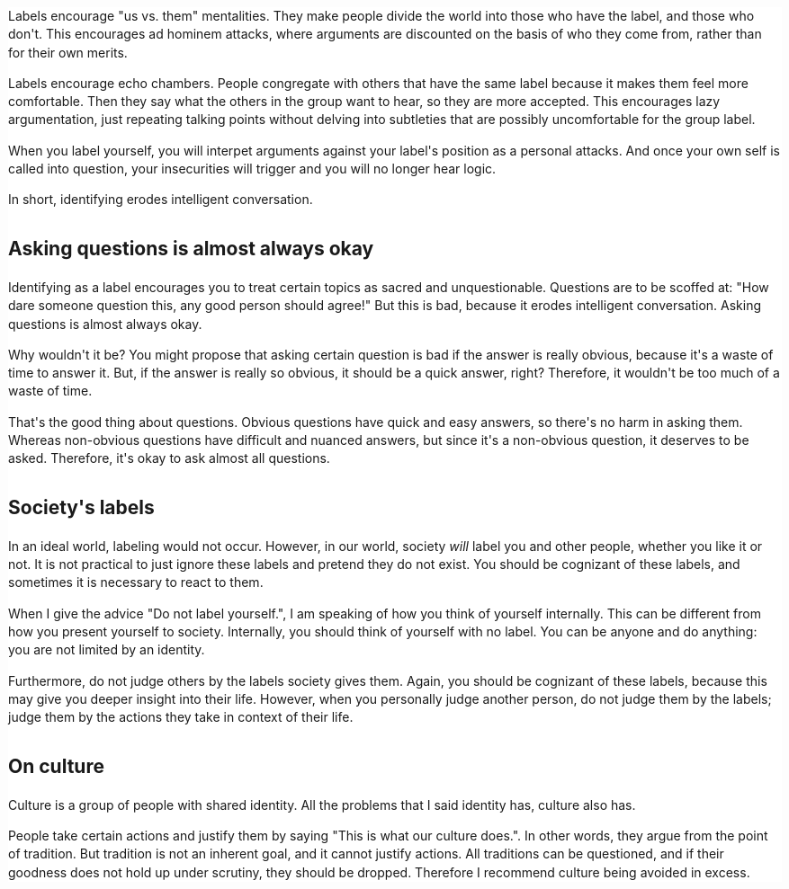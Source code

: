 Labels encourage "us vs. them" mentalities. They make people divide the world into those who have the label, and those who don't. This encourages ad hominem attacks, where arguments are discounted on the basis of who they come from, rather than for their own merits.

Labels encourage echo chambers. People congregate with others that have the same label because it makes them feel more comfortable. Then they say what the others in the group want to hear, so they are more accepted. This encourages lazy argumentation, just repeating talking points without delving into subtleties that are possibly uncomfortable for the group label.

When you label yourself, you will interpet arguments against your label's position as a personal attacks. And once your own self is called into question, your insecurities will trigger and you will no longer hear logic.

In short, identifying erodes intelligent conversation.

## Asking questions is almost always okay

Identifying as a label encourages you to treat certain topics as sacred and unquestionable. Questions are to be scoffed at: "How dare someone question this, any good person should agree!" But this is bad, because it erodes intelligent conversation. Asking questions is almost always okay.

Why wouldn't it be? You might propose that asking certain question is bad if the answer is really obvious, because it's a waste of time to answer it. But, if the answer is really so obvious, it should be a quick answer, right? Therefore, it wouldn't be too much of a waste of time.

That's the good thing about questions. Obvious questions have quick and easy answers, so there's no harm in asking them. Whereas non-obvious questions have difficult and nuanced answers, but since it's a non-obvious question, it deserves to be asked. Therefore, it's okay to ask almost all questions.

## Society's labels

In an ideal world, labeling would not occur. However, in our world, society *will* label you and other people, whether you like it or not. It is not practical to just ignore these labels and pretend they do not exist. You should be cognizant of these labels, and sometimes it is necessary to react to them.

When I give the advice "Do not label yourself.", I am speaking of how you think of yourself internally. This can be different from how you present yourself to society. Internally, you should think of yourself with no label. You can be anyone and do anything: you are not limited by an identity. 

Furthermore, do not judge others by the labels society gives them. Again, you should be cognizant of these labels, because this may give you deeper insight into their life. However, when you personally judge another person, do not judge them by the labels; judge them by the actions they take in context of their life.

## On culture

Culture is a group of people with shared identity. All the problems that I said identity has, culture also has. 

People take certain actions and justify them by saying "This is what our culture does.". In other words, they argue from the point of tradition. But tradition is not an inherent goal, and it cannot justify actions. All traditions can be questioned, and if their goodness does not hold up under scrutiny, they should be dropped. Therefore I recommend culture being avoided in excess.
